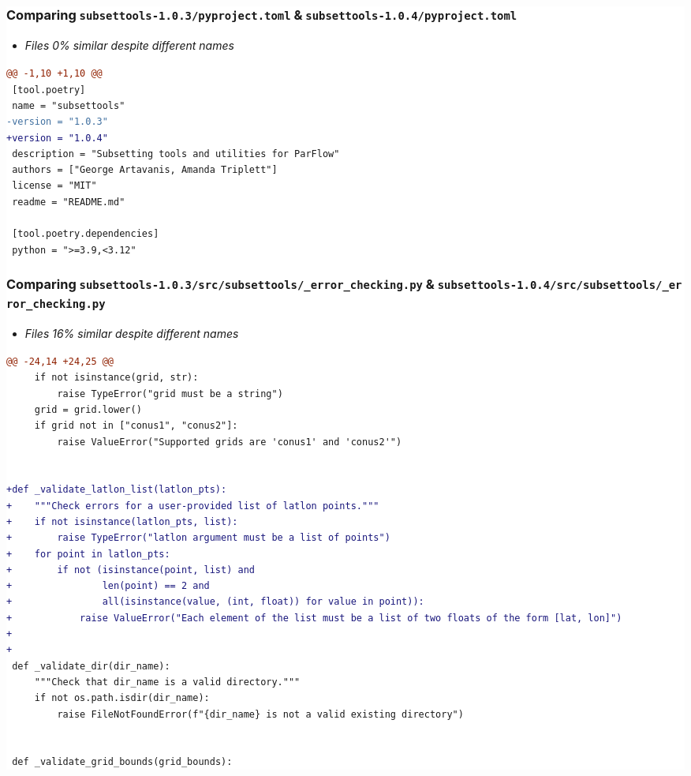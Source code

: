 ### Comparing `subsettools-1.0.3/pyproject.toml` & `subsettools-1.0.4/pyproject.toml`

 * *Files 0% similar despite different names*

```diff
@@ -1,10 +1,10 @@
 [tool.poetry]
 name = "subsettools"
-version = "1.0.3"
+version = "1.0.4"
 description = "Subsetting tools and utilities for ParFlow"
 authors = ["George Artavanis, Amanda Triplett"]
 license = "MIT"
 readme = "README.md"
 
 [tool.poetry.dependencies]
 python = ">=3.9,<3.12"
```

### Comparing `subsettools-1.0.3/src/subsettools/_error_checking.py` & `subsettools-1.0.4/src/subsettools/_error_checking.py`

 * *Files 16% similar despite different names*

```diff
@@ -24,14 +24,25 @@
     if not isinstance(grid, str):
         raise TypeError("grid must be a string")
     grid = grid.lower()
     if grid not in ["conus1", "conus2"]:
         raise ValueError("Supported grids are 'conus1' and 'conus2'")
 
 
+def _validate_latlon_list(latlon_pts):
+    """Check errors for a user-provided list of latlon points."""
+    if not isinstance(latlon_pts, list):
+        raise TypeError("latlon argument must be a list of points")
+    for point in latlon_pts:
+        if not (isinstance(point, list) and
+                len(point) == 2 and
+                all(isinstance(value, (int, float)) for value in point)):
+            raise ValueError("Each element of the list must be a list of two floats of the form [lat, lon]")
+
+    
 def _validate_dir(dir_name):
     """Check that dir_name is a valid directory."""
     if not os.path.isdir(dir_name):
         raise FileNotFoundError(f"{dir_name} is not a valid existing directory") 
 
 
 def _validate_grid_bounds(grid_bounds):
```
